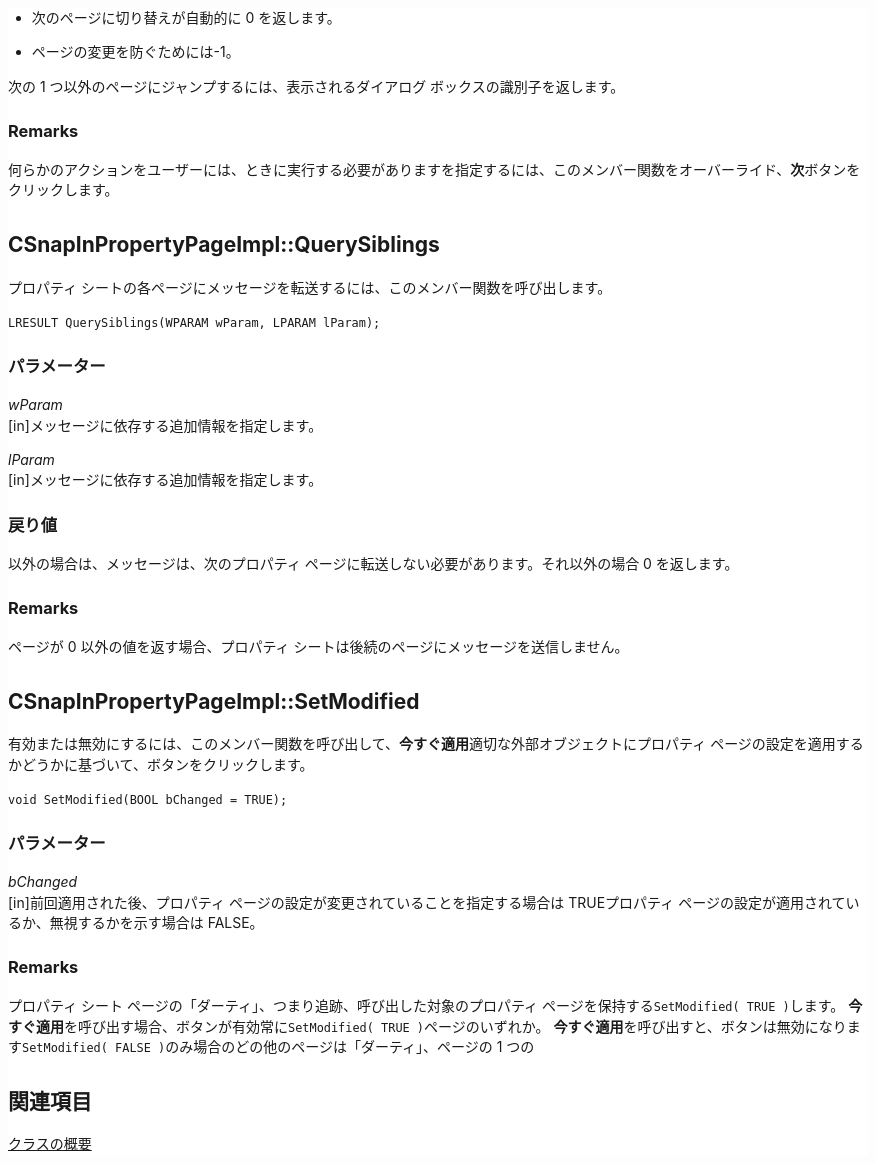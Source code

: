 - 次のページに切り替えが自動的に 0 を返します。

- ページの変更を防ぐためには-1。

次の 1 つ以外のページにジャンプするには、表示されるダイアログ ボックスの識別子を返します。

### <a name="remarks"></a>Remarks

何らかのアクションをユーザーには、ときに実行する必要がありますを指定するには、このメンバー関数をオーバーライド、**次**ボタンをクリックします。

##  <a name="querysiblings"></a>  CSnapInPropertyPageImpl::QuerySiblings

プロパティ シートの各ページにメッセージを転送するには、このメンバー関数を呼び出します。

```
LRESULT QuerySiblings(WPARAM wParam, LPARAM lParam);
```

### <a name="parameters"></a>パラメーター

*wParam*<br/>
[in]メッセージに依存する追加情報を指定します。

*lParam*<br/>
[in]メッセージに依存する追加情報を指定します。

### <a name="return-value"></a>戻り値

以外の場合は、メッセージは、次のプロパティ ページに転送しない必要があります。それ以外の場合 0 を返します。

### <a name="remarks"></a>Remarks

ページが 0 以外の値を返す場合、プロパティ シートは後続のページにメッセージを送信しません。

##  <a name="setmodified"></a>  CSnapInPropertyPageImpl::SetModified

有効または無効にするには、このメンバー関数を呼び出して、**今すぐ適用**適切な外部オブジェクトにプロパティ ページの設定を適用するかどうかに基づいて、ボタンをクリックします。

```
void SetModified(BOOL bChanged = TRUE);
```

### <a name="parameters"></a>パラメーター

*bChanged*<br/>
[in]前回適用された後、プロパティ ページの設定が変更されていることを指定する場合は TRUEプロパティ ページの設定が適用されているか、無視するかを示す場合は FALSE。

### <a name="remarks"></a>Remarks

プロパティ シート ページの「ダーティ」、つまり追跡、呼び出した対象のプロパティ ページを保持する`SetModified( TRUE )`します。 **今すぐ適用**を呼び出す場合、ボタンが有効常に`SetModified( TRUE )`ページのいずれか。 **今すぐ適用**を呼び出すと、ボタンは無効になります`SetModified( FALSE )`のみ場合のどの他のページは「ダーティ」、ページの 1 つの

## <a name="see-also"></a>関連項目

[クラスの概要](../../atl/atl-class-overview.md)

